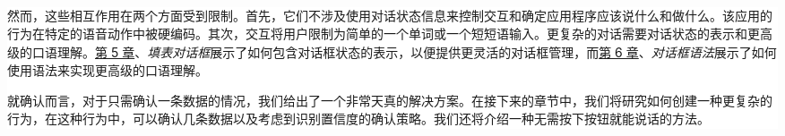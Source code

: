 然而，这些相互作用在两个方面受到限制。首先，它们不涉及使用对话状态信息来控制交互和确定应用程序应该说什么和做什么。该应用的行为在特定的语音动作中被硬编码。其次，交互将用户限制为简单的一个单词或一个短短语输入。更复杂的对话需要对话状态的表示和更高级的口语理解。[第 5 章](05.html "Chapter 5. Form-filling Dialogs")、*填表对话框*展示了如何包含对话框状态的表示，以便提供更灵活的对话框管理，而[第 6 章](06.html "Chapter 6. Grammars for Dialog")、*对话框语法*展示了如何使用语法来实现更高级的口语理解。

就确认而言，对于只需确认一条数据的情况，我们给出了一个非常天真的解决方案。在接下来的章节中，我们将研究如何创建一种更复杂的行为，在这种行为中，可以确认几条数据以及考虑到识别置信度的确认策略。我们还将介绍一种无需按下按钮就能说话的方法。